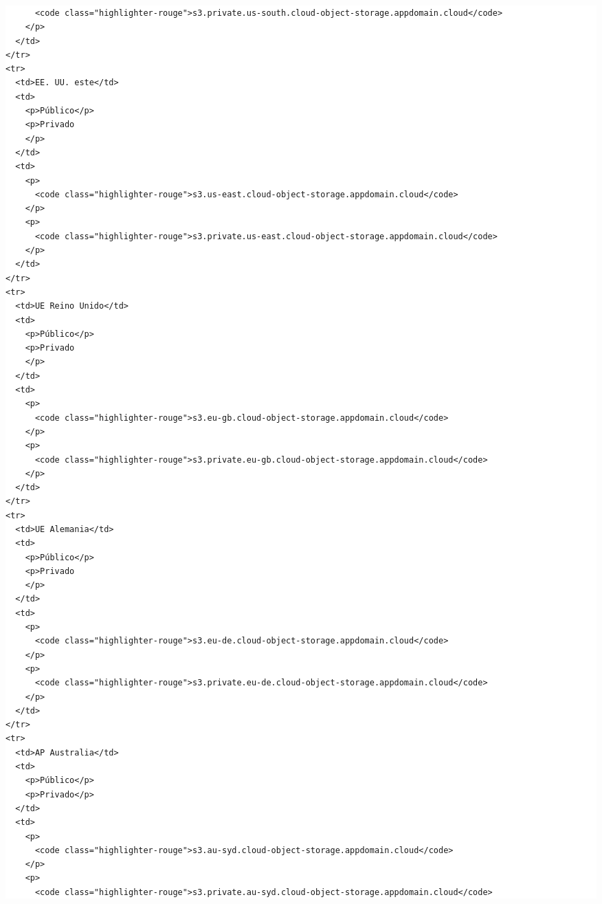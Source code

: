           <code class="highlighter-rouge">s3.private.us-south.cloud-object-storage.appdomain.cloud</code>
        </p>
      </td>
    </tr>
    <tr>
      <td>EE. UU. este</td>
      <td>
        <p>Público</p>
        <p>Privado
        </p>
      </td>
      <td>
        <p>
          <code class="highlighter-rouge">s3.us-east.cloud-object-storage.appdomain.cloud</code>
        </p>
        <p>
          <code class="highlighter-rouge">s3.private.us-east.cloud-object-storage.appdomain.cloud</code>
        </p>
      </td>
    </tr>
    <tr>
      <td>UE Reino Unido</td>
      <td>
        <p>Público</p>
        <p>Privado
        </p>
      </td>
      <td>
        <p>
          <code class="highlighter-rouge">s3.eu-gb.cloud-object-storage.appdomain.cloud</code>
        </p>
        <p>
          <code class="highlighter-rouge">s3.private.eu-gb.cloud-object-storage.appdomain.cloud</code>
        </p>
      </td>
    </tr>
    <tr>
      <td>UE Alemania</td>
      <td>
        <p>Público</p>
        <p>Privado
        </p>
      </td>
      <td>
        <p>
          <code class="highlighter-rouge">s3.eu-de.cloud-object-storage.appdomain.cloud</code>
        </p>
        <p>
          <code class="highlighter-rouge">s3.private.eu-de.cloud-object-storage.appdomain.cloud</code>
        </p>
      </td>
    </tr>
    <tr>
      <td>AP Australia</td>
      <td>
        <p>Público</p>
        <p>Privado</p>
      </td>
      <td>
        <p>
          <code class="highlighter-rouge">s3.au-syd.cloud-object-storage.appdomain.cloud</code>
        </p>
        <p>
          <code class="highlighter-rouge">s3.private.au-syd.cloud-object-storage.appdomain.cloud</code>